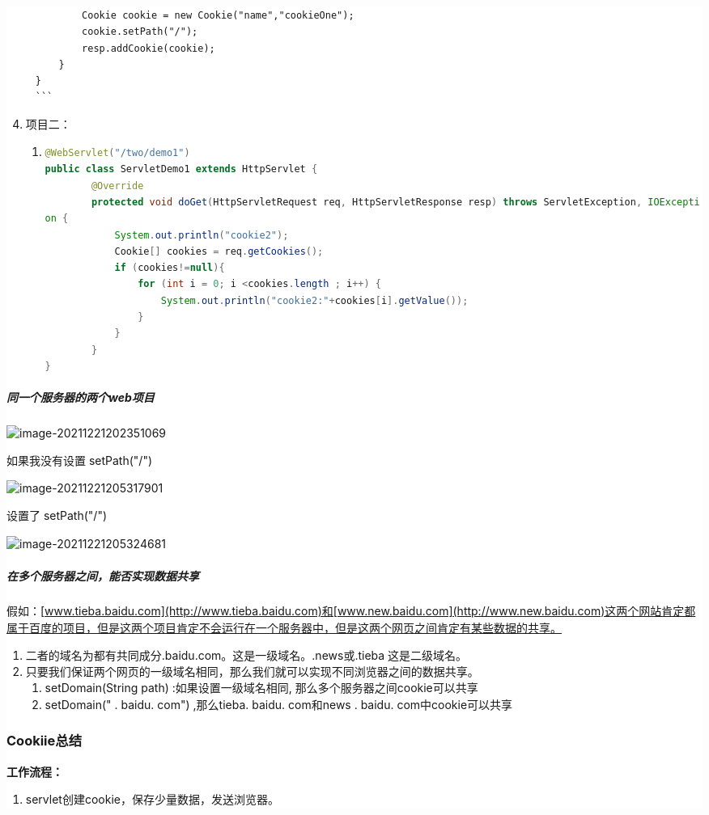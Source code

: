                  Cookie cookie = new Cookie("name","cookieOne");
                 cookie.setPath("/");
                 resp.addCookie(cookie);
             }
         }
         ```
   
   4. 项目二：
   
      1. ```java
         @WebServlet("/two/demo1")
         public class ServletDemo1 extends HttpServlet {
                 @Override
                 protected void doGet(HttpServletRequest req, HttpServletResponse resp) throws ServletException, IOException {
                     System.out.println("cookie2");
                     Cookie[] cookies = req.getCookies();
                     if (cookies!=null){
                         for (int i = 0; i <cookies.length ; i++) {
                             System.out.println("cookie2:"+cookies[i].getValue());
                         }
                     }
                 }
         }
         ```
   

##### 同一个服务器的两个web项目

![image-20211221202351069](https://mynotepicbed.oss-cn-beijing.aliyuncs.com/img/image-20211221202351069.png)

如果我没有设置 setPath("/")

![image-20211221205317901](https://mynotepicbed.oss-cn-beijing.aliyuncs.com/img/image-20211221205317901.png)

设置了 setPath("/")

![image-20211221205324681](https://mynotepicbed.oss-cn-beijing.aliyuncs.com/img/image-20211221205324681.png)

##### 在多个服务器之间，能否实现数据共享

假如：[www.tieba.baidu.com](http://www.tieba.baidu.com)和[www.new.baidu.com](http://www.new.baidu.com)这两个网站肯定都属于百度的项目，但是这两个项目肯定不会运行在一个服务器中，但是这两个网页之间肯定有某些数据的共享。

1. 二者的域名为都有共同成分.baidu.com。这是一级域名。.news或.tieba 这是二级域名。
2. 只要我们保证两个网页的一级域名相同，那么我们就可以实现不同浏览器之间的数据共享。
   1. setDomain(String path) :如果设置一级域名相同, 那么多个服务器之间cookie可以共享
   2. setDomain(" . baidu. com") ,那么tieba. baidu. com和news . baidu. com中cookie可以共享

### Cookiie总结

**工作流程：**

1. servlet创建cookie，保存少量数据，发送浏览器。
